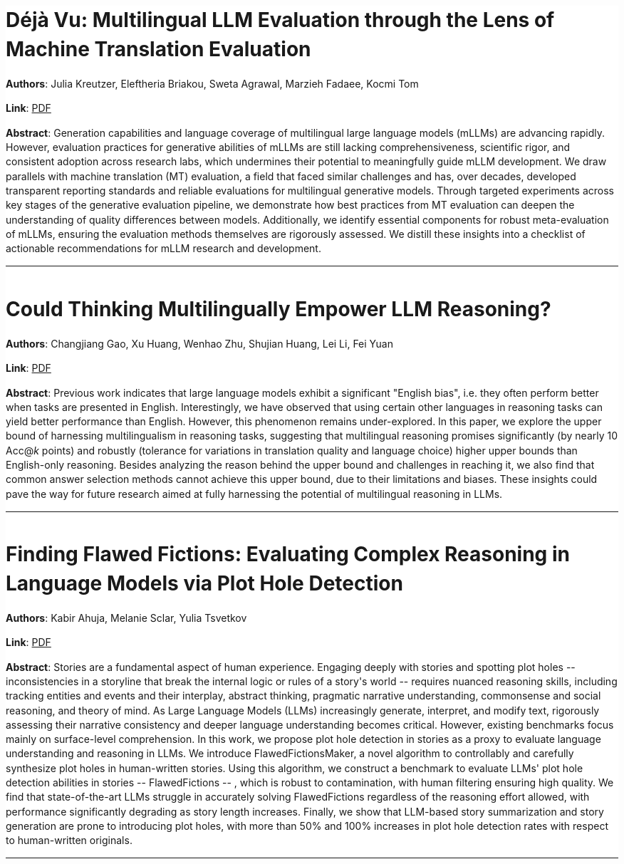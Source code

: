 # Déjà Vu: Multilingual LLM Evaluation through the Lens of Machine Translation Evaluation 

**Authors**: Julia Kreutzer, Eleftheria Briakou, Sweta Agrawal, Marzieh Fadaee, Kocmi Tom  

**Link**: [PDF](https://arxiv.org/pdf/2504.11829)  

**Abstract**: Generation capabilities and language coverage of multilingual large language models (mLLMs) are advancing rapidly. However, evaluation practices for generative abilities of mLLMs are still lacking comprehensiveness, scientific rigor, and consistent adoption across research labs, which undermines their potential to meaningfully guide mLLM development. We draw parallels with machine translation (MT) evaluation, a field that faced similar challenges and has, over decades, developed transparent reporting standards and reliable evaluations for multilingual generative models. Through targeted experiments across key stages of the generative evaluation pipeline, we demonstrate how best practices from MT evaluation can deepen the understanding of quality differences between models. Additionally, we identify essential components for robust meta-evaluation of mLLMs, ensuring the evaluation methods themselves are rigorously assessed. We distill these insights into a checklist of actionable recommendations for mLLM research and development. 

---
# Could Thinking Multilingually Empower LLM Reasoning? 

**Authors**: Changjiang Gao, Xu Huang, Wenhao Zhu, Shujian Huang, Lei Li, Fei Yuan  

**Link**: [PDF](https://arxiv.org/pdf/2504.11833)  

**Abstract**: Previous work indicates that large language models exhibit a significant "English bias", i.e. they often perform better when tasks are presented in English. Interestingly, we have observed that using certain other languages in reasoning tasks can yield better performance than English. However, this phenomenon remains under-explored. In this paper, we explore the upper bound of harnessing multilingualism in reasoning tasks, suggesting that multilingual reasoning promises significantly (by nearly 10 Acc@$k$ points) and robustly (tolerance for variations in translation quality and language choice) higher upper bounds than English-only reasoning. Besides analyzing the reason behind the upper bound and challenges in reaching it, we also find that common answer selection methods cannot achieve this upper bound, due to their limitations and biases. These insights could pave the way for future research aimed at fully harnessing the potential of multilingual reasoning in LLMs. 

---
# Finding Flawed Fictions: Evaluating Complex Reasoning in Language Models via Plot Hole Detection 

**Authors**: Kabir Ahuja, Melanie Sclar, Yulia Tsvetkov  

**Link**: [PDF](https://arxiv.org/pdf/2504.11900)  

**Abstract**: Stories are a fundamental aspect of human experience. Engaging deeply with stories and spotting plot holes -- inconsistencies in a storyline that break the internal logic or rules of a story's world -- requires nuanced reasoning skills, including tracking entities and events and their interplay, abstract thinking, pragmatic narrative understanding, commonsense and social reasoning, and theory of mind. As Large Language Models (LLMs) increasingly generate, interpret, and modify text, rigorously assessing their narrative consistency and deeper language understanding becomes critical. However, existing benchmarks focus mainly on surface-level comprehension. In this work, we propose plot hole detection in stories as a proxy to evaluate language understanding and reasoning in LLMs. We introduce FlawedFictionsMaker, a novel algorithm to controllably and carefully synthesize plot holes in human-written stories. Using this algorithm, we construct a benchmark to evaluate LLMs' plot hole detection abilities in stories -- FlawedFictions -- , which is robust to contamination, with human filtering ensuring high quality. We find that state-of-the-art LLMs struggle in accurately solving FlawedFictions regardless of the reasoning effort allowed, with performance significantly degrading as story length increases. Finally, we show that LLM-based story summarization and story generation are prone to introducing plot holes, with more than 50% and 100% increases in plot hole detection rates with respect to human-written originals. 

---
